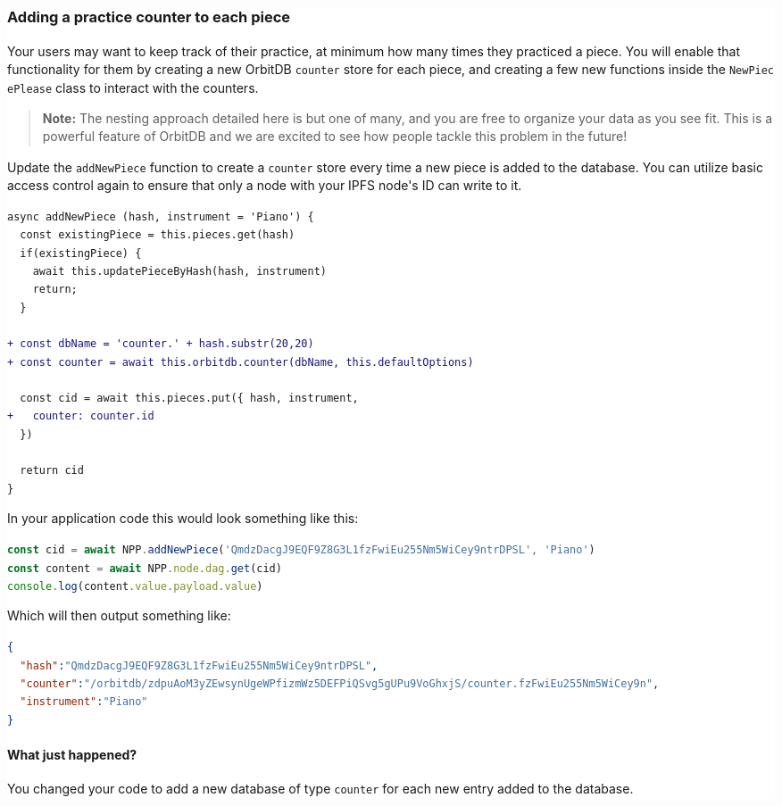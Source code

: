 ### Adding a practice counter to each piece

Your users may want to keep track of their practice, at minimum how many times they practiced a piece. You will enable that functionality for them by creating a new OrbitDB `counter` store for each piece, and creating a few new functions inside the `NewPiecePlease` class to interact with the counters.

> **Note:**  The nesting approach detailed here is but one of many, and you are free to organize your data as you see fit. This is a powerful feature of OrbitDB and we are excited to see how people tackle this problem in the future!

Update the `addNewPiece` function to create a `counter` store every time a new piece is added to the database. You can utilize basic access control again to ensure that only a node with your IPFS node's ID can write to it.

```diff
async addNewPiece (hash, instrument = 'Piano') {
  const existingPiece = this.pieces.get(hash)
  if(existingPiece) {
    await this.updatePieceByHash(hash, instrument)
    return;
  }

+ const dbName = 'counter.' + hash.substr(20,20)
+ const counter = await this.orbitdb.counter(dbName, this.defaultOptions)

  const cid = await this.pieces.put({ hash, instrument,
+   counter: counter.id
  })

  return cid
}
```

In your application code this would look something like this:

```JavaScript
const cid = await NPP.addNewPiece('QmdzDacgJ9EQF9Z8G3L1fzFwiEu255Nm5WiCey9ntrDPSL', 'Piano')
const content = await NPP.node.dag.get(cid)
console.log(content.value.payload.value)
```

Which will then output something like:

```json
{
  "hash":"QmdzDacgJ9EQF9Z8G3L1fzFwiEu255Nm5WiCey9ntrDPSL",
  "counter":"/orbitdb/zdpuAoM3yZEwsynUgeWPfizmWz5DEFPiQSvg5gUPu9VoGhxjS/counter.fzFwiEu255Nm5WiCey9n",
  "instrument":"Piano"
}
```

#### What just happened?

You changed your code to add a new database of type `counter` for each new entry added to the database.
